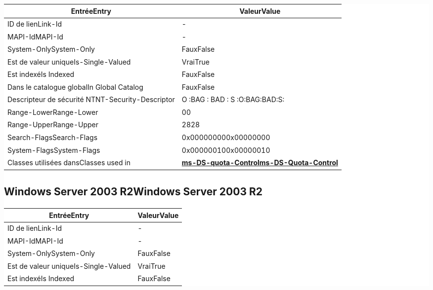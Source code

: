 

| <span data-ttu-id="9c690-155">Entrée</span><span class="sxs-lookup"><span data-stu-id="9c690-155">Entry</span></span> | <span data-ttu-id="9c690-156">Valeur</span><span class="sxs-lookup"><span data-stu-id="9c690-156">Value</span></span> |
|------------------------|---------------------------------------------------------------|
| <span data-ttu-id="9c690-157">ID de lien</span><span class="sxs-lookup"><span data-stu-id="9c690-157">Link-Id</span></span>                | \-                                                            |
| <span data-ttu-id="9c690-158">MAPI-Id</span><span class="sxs-lookup"><span data-stu-id="9c690-158">MAPI-Id</span></span>                | \-                                                            |
| <span data-ttu-id="9c690-159">System-Only</span><span class="sxs-lookup"><span data-stu-id="9c690-159">System-Only</span></span>            | <span data-ttu-id="9c690-160">Faux</span><span class="sxs-lookup"><span data-stu-id="9c690-160">False</span></span>                                                         |
| <span data-ttu-id="9c690-161">Est de valeur unique</span><span class="sxs-lookup"><span data-stu-id="9c690-161">Is-Single-Valued</span></span>       | <span data-ttu-id="9c690-162">Vrai</span><span class="sxs-lookup"><span data-stu-id="9c690-162">True</span></span>                                                          |
| <span data-ttu-id="9c690-163">Est indexé</span><span class="sxs-lookup"><span data-stu-id="9c690-163">Is Indexed</span></span>             | <span data-ttu-id="9c690-164">Faux</span><span class="sxs-lookup"><span data-stu-id="9c690-164">False</span></span>                                                         |
| <span data-ttu-id="9c690-165">Dans le catalogue global</span><span class="sxs-lookup"><span data-stu-id="9c690-165">In Global Catalog</span></span>      | <span data-ttu-id="9c690-166">Faux</span><span class="sxs-lookup"><span data-stu-id="9c690-166">False</span></span>                                                         |
| <span data-ttu-id="9c690-167">Descripteur de sécurité NT</span><span class="sxs-lookup"><span data-stu-id="9c690-167">NT-Security-Descriptor</span></span> | <span data-ttu-id="9c690-168">O :BAG : BAD : S :</span><span class="sxs-lookup"><span data-stu-id="9c690-168">O:BAG:BAD:S:</span></span>                                                  |
| <span data-ttu-id="9c690-169">Range-Lower</span><span class="sxs-lookup"><span data-stu-id="9c690-169">Range-Lower</span></span>            | <span data-ttu-id="9c690-170">0</span><span class="sxs-lookup"><span data-stu-id="9c690-170">0</span></span>                                                             |
| <span data-ttu-id="9c690-171">Range-Upper</span><span class="sxs-lookup"><span data-stu-id="9c690-171">Range-Upper</span></span>            | <span data-ttu-id="9c690-172">28</span><span class="sxs-lookup"><span data-stu-id="9c690-172">28</span></span>                                                            |
| <span data-ttu-id="9c690-173">Search-Flags</span><span class="sxs-lookup"><span data-stu-id="9c690-173">Search-Flags</span></span>           | <span data-ttu-id="9c690-174">0x00000000</span><span class="sxs-lookup"><span data-stu-id="9c690-174">0x00000000</span></span>                                                    |
| <span data-ttu-id="9c690-175">System-Flags</span><span class="sxs-lookup"><span data-stu-id="9c690-175">System-Flags</span></span>           | <span data-ttu-id="9c690-176">0x00000010</span><span class="sxs-lookup"><span data-stu-id="9c690-176">0x00000010</span></span>                                                    |
| <span data-ttu-id="9c690-177">Classes utilisées dans</span><span class="sxs-lookup"><span data-stu-id="9c690-177">Classes used in</span></span>        | [<span data-ttu-id="9c690-178">**ms-DS-quota-Control**</span><span class="sxs-lookup"><span data-stu-id="9c690-178">**ms-DS-Quota-Control**</span></span>](c-msds-quotacontrol.md)<br/> |



## <a name="windows-server-2003-r2"></a><span data-ttu-id="9c690-179">Windows Server 2003 R2</span><span class="sxs-lookup"><span data-stu-id="9c690-179">Windows Server 2003 R2</span></span>



| <span data-ttu-id="9c690-180">Entrée</span><span class="sxs-lookup"><span data-stu-id="9c690-180">Entry</span></span> | <span data-ttu-id="9c690-181">Valeur</span><span class="sxs-lookup"><span data-stu-id="9c690-181">Value</span></span> |
|------------------------|---------------------------------------------------------------|
| <span data-ttu-id="9c690-182">ID de lien</span><span class="sxs-lookup"><span data-stu-id="9c690-182">Link-Id</span></span>                | \-                                                            |
| <span data-ttu-id="9c690-183">MAPI-Id</span><span class="sxs-lookup"><span data-stu-id="9c690-183">MAPI-Id</span></span>                | \-                                                            |
| <span data-ttu-id="9c690-184">System-Only</span><span class="sxs-lookup"><span data-stu-id="9c690-184">System-Only</span></span>            | <span data-ttu-id="9c690-185">Faux</span><span class="sxs-lookup"><span data-stu-id="9c690-185">False</span></span>                                                         |
| <span data-ttu-id="9c690-186">Est de valeur unique</span><span class="sxs-lookup"><span data-stu-id="9c690-186">Is-Single-Valued</span></span>       | <span data-ttu-id="9c690-187">Vrai</span><span class="sxs-lookup"><span data-stu-id="9c690-187">True</span></span>                                                          |
| <span data-ttu-id="9c690-188">Est indexé</span><span class="sxs-lookup"><span data-stu-id="9c690-188">Is Indexed</span></span>             | <span data-ttu-id="9c690-189">Faux</span><span class="sxs-lookup"><span data-stu-id="9c690-189">False</span></span>                                                         |